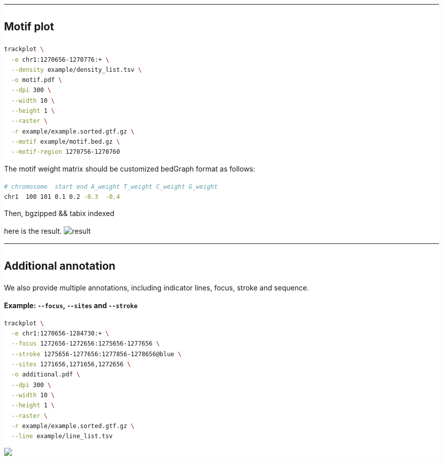 
---


## Motif plot

```bash
trackplot \
  -e chr1:1270656-1270776:+ \
  --density example/density_list.tsv \
  -o motif.pdf \
  --dpi 300 \
  --width 10 \
  --height 1 \
  --raster \
  -r example/example.sorted.gtf.gz \
  --motif example/motif.bed.gz \
  --motif-region 1270756-1270760
```
The motif weight matrix should be customized bedGraph format as follows:

```bash
# chromosome  start end A_weight T_weight C_weight G_weight
chr1  100 101 0.1 0.2 -0.3  -0.4 
```

Then, bgzipped && tabix indexed

here is the result. ![result](imgs/cmd/motif.png)


---


## Additional annotation

We also provide multiple annotations, including indicator lines, focus, stroke and sequence.

**Example: `--focus`, `--sites` and `--stroke`**

```bash
trackplot \
  -e chr1:1270656-1284730:+ \
  --focus 1272656-1272656:1275656-1277656 \
  --stroke 1275656-1277656:1277856-1278656@blue \
  --sites 1271656,1271656,1272656 \
  -o additional.pdf \
  --dpi 300 \
  --width 10 \
  --height 1 \
  --raster \
  -r example/example.sorted.gtf.gz \
  --line example/line_list.tsv
```

![](imgs/cmd/additional.png)